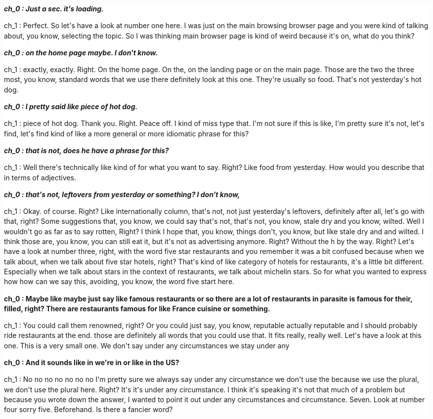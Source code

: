 ***ch_0 : Just a sec. it's loading.***

ch_1 : Perfect. So let's have a look at number one here. I was just on the main browsing browser page and you were kind of talking about, you know, selecting the topic. So I was thinking main browser page is kind of weird because it's on,
what do you think?

***ch_0 : on the home page maybe. I don't know.***

ch_1 : exactly, exactly. Right. On the home page. On the, on the landing page or on the main page. Those are the two
the three most, you know, standard words that we use there definitely look at this one. They're usually so food. That's not yesterday's hot dog.

***ch_0 : I pretty said like piece of hot dog.***

ch_1 : piece of hot dog. Thank you. Right. Peace off. I kind of miss type that. I'm not sure if this is like, I'm pretty sure it's not, let's find, let's find kind of like a more general or more idiomatic phrase for this?

***ch_0 : that is not, does he have a phrase for this?***

ch_1 : Well there's technically like kind of for what you want to say. Right? Like food from yesterday. How would you describe that in terms of adjectives.

***ch_0 : that's not, leftovers from yesterday or something? I don't know,***

ch_1 : Okay. of course. Right? Like internationally column, that's not, not just yesterday's leftovers, definitely
after all, let's go with that, right? Some suggestions that, you know, we could say that's not, that's not, you know, stale dry and you know, wilted. Well I wouldn't go as far as to say rotten, Right? I think I hope that, you know, things don't, you know, but like
stale dry and and wilted. I think those are, you know, you can still eat it, but it's not as advertising anymore.
Right? Without the h by the way. Right? Let's have a look at number three, right, with the word five star restaurants and you remember it was a bit confused because when we talk about, when we talk about five star hotels, right? That's kind of like category of hotels for restaurants, it's a little bit different. Especially when we talk about stars in the context of restaurants, we talk about michelin stars.
So for what you wanted to express how how can we say this, avoiding, you know, the word five start here.

**ch_0 : Maybe like maybe just say like famous restaurants or
so there are a lot of restaurants in parasite is famous for their, filled, right?
There are restaurants famous for like France cuisine or something.**

ch_1 : You could call them renowned, right? Or you could just say, you know, reputable actually reputable and I should probably ride restaurants at the end. those are definitely all words that you could use that. It fits really, really well. Let's have a look at this one. This is a very small one. We don't say under any circumstances
we stay under any

**ch_0 : And it sounds like in we're in or like in the US?**

ch_1 : No no no no no no no I'm pretty sure we always say under any circumstance
we don't use the because we use the plural, we don't use the plural here. Right? It's it's under any circumstance.
I think it's speaking it's not that much of a problem but because you wrote down the answer, I wanted to point it out under any circumstances and circumstance.
Seven. Look at number four sorry five. Beforehand. Is there a fancier word?
